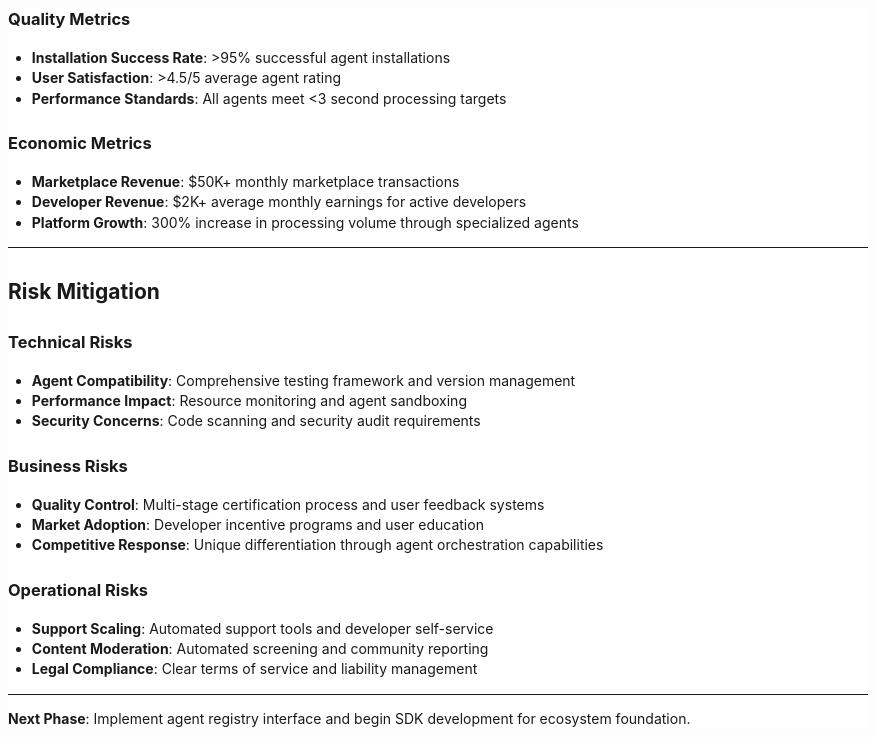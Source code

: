 ### Quality Metrics
- **Installation Success Rate**: >95% successful agent installations
- **User Satisfaction**: >4.5/5 average agent rating
- **Performance Standards**: All agents meet <3 second processing targets

### Economic Metrics
- **Marketplace Revenue**: $50K+ monthly marketplace transactions
- **Developer Revenue**: $2K+ average monthly earnings for active developers
- **Platform Growth**: 300% increase in processing volume through specialized agents

---

## Risk Mitigation

### Technical Risks
- **Agent Compatibility**: Comprehensive testing framework and version management
- **Performance Impact**: Resource monitoring and agent sandboxing
- **Security Concerns**: Code scanning and security audit requirements

### Business Risks
- **Quality Control**: Multi-stage certification process and user feedback systems
- **Market Adoption**: Developer incentive programs and user education
- **Competitive Response**: Unique differentiation through agent orchestration capabilities

### Operational Risks
- **Support Scaling**: Automated support tools and developer self-service
- **Content Moderation**: Automated screening and community reporting
- **Legal Compliance**: Clear terms of service and liability management

---

**Next Phase**: Implement agent registry interface and begin SDK development for ecosystem foundation. 